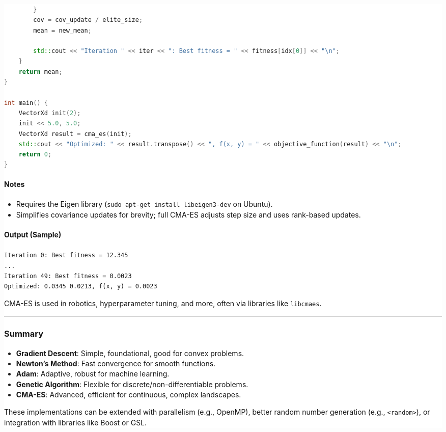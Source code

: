 ```cpp
        }
        cov = cov_update / elite_size;
        mean = new_mean;

        std::cout << "Iteration " << iter << ": Best fitness = " << fitness[idx[0]] << "\n";
    }
    return mean;
}

int main() {
    VectorXd init(2);
    init << 5.0, 5.0;
    VectorXd result = cma_es(init);
    std::cout << "Optimized: " << result.transpose() << ", f(x, y) = " << objective_function(result) << "\n";
    return 0;
}
```

#### Notes
- Requires the Eigen library (`sudo apt-get install libeigen3-dev` on Ubuntu).
- Simplifies covariance updates for brevity; full CMA-ES adjusts step size and uses rank-based updates.

#### Output (Sample)
```
Iteration 0: Best fitness = 12.345
...
Iteration 49: Best fitness = 0.0023
Optimized: 0.0345 0.0213, f(x, y) = 0.0023
```
CMA-ES is used in robotics, hyperparameter tuning, and more, often via libraries like `libcmaes`.

---

### Summary
- **Gradient Descent**: Simple, foundational, good for convex problems.
- **Newton’s Method**: Fast convergence for smooth functions.
- **Adam**: Adaptive, robust for machine learning.
- **Genetic Algorithm**: Flexible for discrete/non-differentiable problems.
- **CMA-ES**: Advanced, efficient for continuous, complex landscapes.

These implementations can be extended with parallelism (e.g., OpenMP), better random number generation (e.g., `<random>`), or integration with libraries like Boost or GSL.
